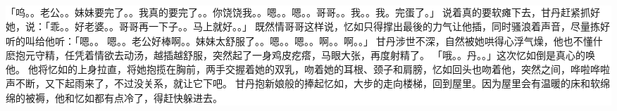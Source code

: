「呜。。老公。。妹妹要完了。。我真的要完了。。你饶饶我。。嗯。。嗯。。哥哥。。我。。我。完蛋了。」 
说着真的要软瘫下去，甘丹赶紧抓好她，说：「乖。。好老婆。。哥哥再一下子。。马上就好。。」 
既然情哥哥这样说，忆如只得撑出最後的力气让他插，同时骚浪着声音，尽量拣好听的叫给他听：「嗯。。 
嗯。。老公好棒啊。。妹妹太舒服了。。嗯。。嗯。。啊。。啊。。」 
甘丹涉世不深，自然被她哄得心浮气燥，他也不懂什麽抱元守精，任凭着情欲去动汤，越插越舒服，突然起了一身鸡皮疙瘩，马眼大张，再度射精了。 
「哦。。丹。。」这次忆如倒是真心的唤他。 
他将忆如的上身拉直，将她抱揽在胸前，两手交握着她的双乳，吻着她的耳根、颈子和肩膀，忆如回头也吻着他，突然之间，哗啦哗啦声不断，又下起雨来了，不过没关系，就让它下吧。 
甘丹抱新娘般的捧起忆如，大步的走向楼梯，回到屋里。因为屋里会有温暖的床和软绵绵的被褥，他和忆如都有点冷了，得赶快躲进去。 
